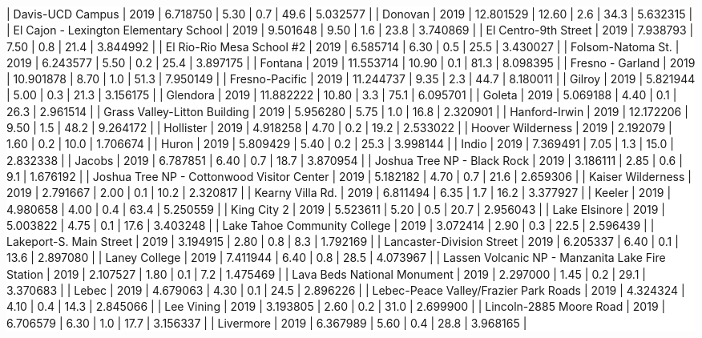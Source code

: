 | Davis-UCD Campus                                  | 2019 |  6.718750 |   5.30 | 0.7 |  49.6 |  5.032577 |
| Donovan                                           | 2019 | 12.801529 |  12.60 | 2.6 |  34.3 |  5.632315 |
| El Cajon - Lexington Elementary School            | 2019 |  9.501648 |   9.50 | 1.6 |  23.8 |  3.740869 |
| El Centro-9th Street                              | 2019 |  7.938793 |   7.50 | 0.8 |  21.4 |  3.844992 |
| El Rio-Rio Mesa School #2                         | 2019 |  6.585714 |   6.30 | 0.5 |  25.5 |  3.430027 |
| Folsom-Natoma St.                                 | 2019 |  6.243577 |   5.50 | 0.2 |  25.4 |  3.897175 |
| Fontana                                           | 2019 | 11.553714 |  10.90 | 0.1 |  81.3 |  8.098395 |
| Fresno - Garland                                  | 2019 | 10.901878 |   8.70 | 1.0 |  51.3 |  7.950149 |
| Fresno-Pacific                                    | 2019 | 11.244737 |   9.35 | 2.3 |  44.7 |  8.180011 |
| Gilroy                                            | 2019 |  5.821944 |   5.00 | 0.3 |  21.3 |  3.156175 |
| Glendora                                          | 2019 | 11.882222 |  10.80 | 3.3 |  75.1 |  6.095701 |
| Goleta                                            | 2019 |  5.069188 |   4.40 | 0.1 |  26.3 |  2.961514 |
| Grass Valley-Litton Building                      | 2019 |  5.956280 |   5.75 | 1.0 |  16.8 |  2.320901 |
| Hanford-Irwin                                     | 2019 | 12.172206 |   9.50 | 1.5 |  48.2 |  9.264172 |
| Hollister                                         | 2019 |  4.918258 |   4.70 | 0.2 |  19.2 |  2.533022 |
| Hoover Wilderness                                 | 2019 |  2.192079 |   1.60 | 0.2 |  10.0 |  1.706674 |
| Huron                                             | 2019 |  5.809429 |   5.40 | 0.2 |  25.3 |  3.998144 |
| Indio                                             | 2019 |  7.369491 |   7.05 | 1.3 |  15.0 |  2.832338 |
| Jacobs                                            | 2019 |  6.787851 |   6.40 | 0.7 |  18.7 |  3.870954 |
| Joshua Tree NP - Black Rock                       | 2019 |  3.186111 |   2.85 | 0.6 |   9.1 |  1.676192 |
| Joshua Tree NP - Cottonwood Visitor Center        | 2019 |  5.182182 |   4.70 | 0.7 |  21.6 |  2.659306 |
| Kaiser Wilderness                                 | 2019 |  2.791667 |   2.00 | 0.1 |  10.2 |  2.320817 |
| Kearny Villa Rd.                                  | 2019 |  6.811494 |   6.35 | 1.7 |  16.2 |  3.377927 |
| Keeler                                            | 2019 |  4.980658 |   4.00 | 0.4 |  63.4 |  5.250559 |
| King City 2                                       | 2019 |  5.523611 |   5.20 | 0.5 |  20.7 |  2.956043 |
| Lake Elsinore                                     | 2019 |  5.003822 |   4.75 | 0.1 |  17.6 |  3.403248 |
| Lake Tahoe Community College                      | 2019 |  3.072414 |   2.90 | 0.3 |  22.5 |  2.596439 |
| Lakeport-S. Main Street                           | 2019 |  3.194915 |   2.80 | 0.8 |   8.3 |  1.792169 |
| Lancaster-Division Street                         | 2019 |  6.205337 |   6.40 | 0.1 |  13.6 |  2.897080 |
| Laney College                                     | 2019 |  7.411944 |   6.40 | 0.8 |  28.5 |  4.073967 |
| Lassen Volcanic NP - Manzanita Lake Fire Station  | 2019 |  2.107527 |   1.80 | 0.1 |   7.2 |  1.475469 |
| Lava Beds National Monument                       | 2019 |  2.297000 |   1.45 | 0.2 |  29.1 |  3.370683 |
| Lebec                                             | 2019 |  4.679063 |   4.30 | 0.1 |  24.5 |  2.896226 |
| Lebec-Peace Valley/Frazier Park Roads             | 2019 |  4.324324 |   4.10 | 0.4 |  14.3 |  2.845066 |
| Lee Vining                                        | 2019 |  3.193805 |   2.60 | 0.2 |  31.0 |  2.699900 |
| Lincoln-2885 Moore Road                           | 2019 |  6.706579 |   6.30 | 1.0 |  17.7 |  3.156337 |
| Livermore                                         | 2019 |  6.367989 |   5.60 | 0.4 |  28.8 |  3.968165 |